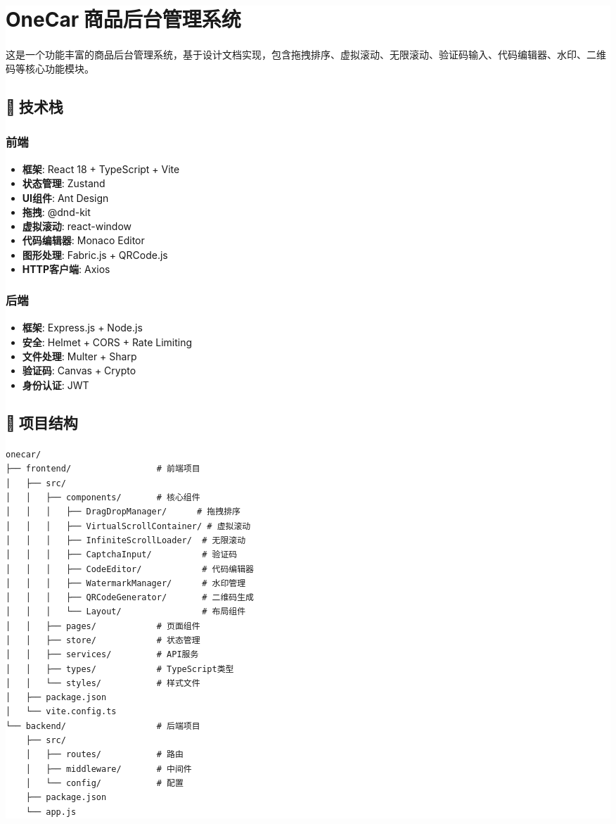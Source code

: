 # OneCar 商品后台管理系统

这是一个功能丰富的商品后台管理系统，基于设计文档实现，包含拖拽排序、虚拟滚动、无限滚动、验证码输入、代码编辑器、水印、二维码等核心功能模块。

## 🚀 技术栈

### 前端
- **框架**: React 18 + TypeScript + Vite
- **状态管理**: Zustand
- **UI组件**: Ant Design
- **拖拽**: @dnd-kit
- **虚拟滚动**: react-window
- **代码编辑器**: Monaco Editor
- **图形处理**: Fabric.js + QRCode.js
- **HTTP客户端**: Axios

### 后端
- **框架**: Express.js + Node.js
- **安全**: Helmet + CORS + Rate Limiting
- **文件处理**: Multer + Sharp
- **验证码**: Canvas + Crypto
- **身份认证**: JWT

## 📁 项目结构

```
onecar/
├── frontend/                 # 前端项目
│   ├── src/
│   │   ├── components/       # 核心组件
│   │   │   ├── DragDropManager/      # 拖拽排序
│   │   │   ├── VirtualScrollContainer/ # 虚拟滚动
│   │   │   ├── InfiniteScrollLoader/  # 无限滚动
│   │   │   ├── CaptchaInput/          # 验证码
│   │   │   ├── CodeEditor/            # 代码编辑器
│   │   │   ├── WatermarkManager/      # 水印管理
│   │   │   ├── QRCodeGenerator/       # 二维码生成
│   │   │   └── Layout/                # 布局组件
│   │   ├── pages/            # 页面组件
│   │   ├── store/            # 状态管理
│   │   ├── services/         # API服务
│   │   ├── types/            # TypeScript类型
│   │   └── styles/           # 样式文件
│   ├── package.json
│   └── vite.config.ts
└── backend/                  # 后端项目
    ├── src/
    │   ├── routes/           # 路由
    │   ├── middleware/       # 中间件
    │   └── config/           # 配置
    ├── package.json
    └── app.js
```
